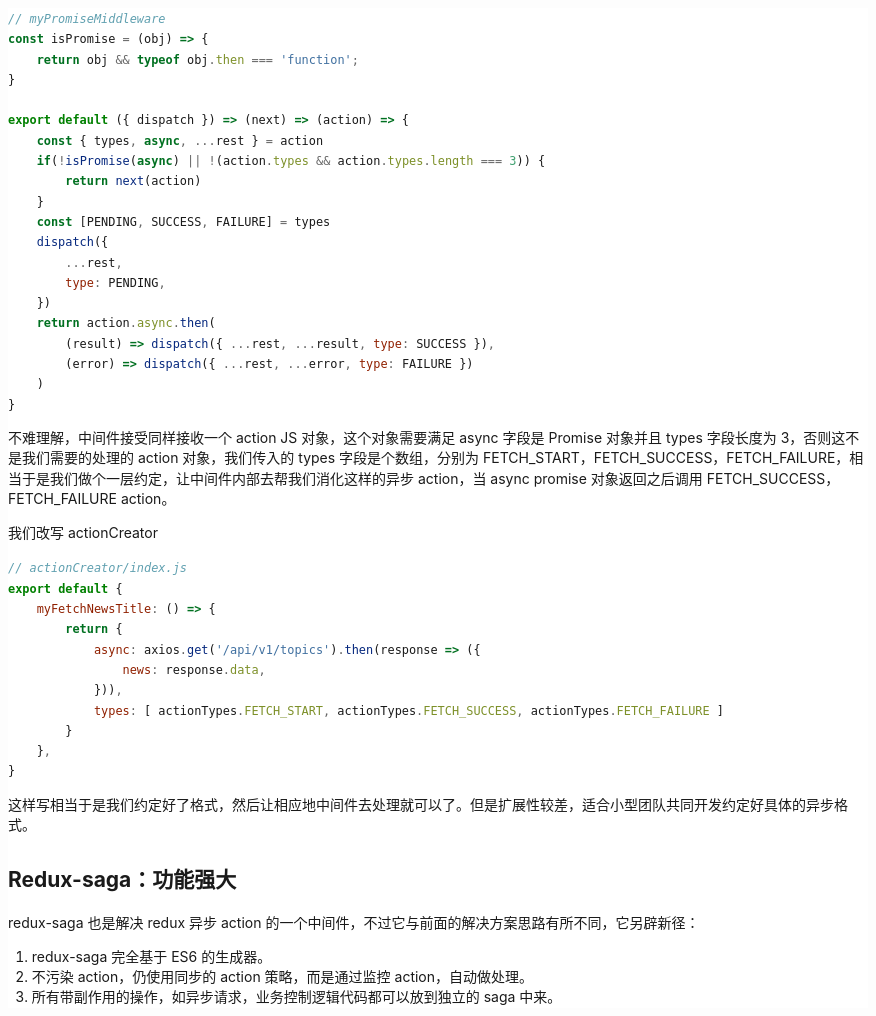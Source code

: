 ```javascript
// myPromiseMiddleware
const isPromise = (obj) => {
    return obj && typeof obj.then === 'function';
}

export default ({ dispatch }) => (next) => (action) => {
    const { types, async, ...rest } = action
    if(!isPromise(async) || !(action.types && action.types.length === 3)) {
        return next(action)
    }
    const [PENDING, SUCCESS, FAILURE] = types
    dispatch({
        ...rest,
        type: PENDING,
    })
    return action.async.then(
        (result) => dispatch({ ...rest, ...result, type: SUCCESS }),
        (error) => dispatch({ ...rest, ...error, type: FAILURE })
    )
}
```

不难理解，中间件接受同样接收一个 action JS 对象，这个对象需要满足 async 字段是 Promise 对象并且 types 字段长度为 3，否则这不是我们需要的处理的 action 对象，我们传入的 types 字段是个数组，分别为 FETCH_START，FETCH_SUCCESS，FETCH_FAILURE，相当于是我们做个一层约定，让中间件内部去帮我们消化这样的异步 action，当 async promise 对象返回之后调用 FETCH_SUCCESS，FETCH_FAILURE action。

我们改写 actionCreator

```javascript
// actionCreator/index.js
export default {
    myFetchNewsTitle: () => {
        return {
            async: axios.get('/api/v1/topics').then(response => ({
                news: response.data,
            })),
            types: [ actionTypes.FETCH_START, actionTypes.FETCH_SUCCESS, actionTypes.FETCH_FAILURE ]
        }
    },
}
```

这样写相当于是我们约定好了格式，然后让相应地中间件去处理就可以了。但是扩展性较差，适合小型团队共同开发约定好具体的异步格式。

## Redux-saga：功能强大

redux-saga 也是解决 redux 异步 action 的一个中间件，不过它与前面的解决方案思路有所不同，它另辟新径：

1. redux-saga 完全基于 ES6 的生成器。
2. 不污染 action，仍使用同步的 action 策略，而是通过监控 action，自动做处理。
3. 所有带副作用的操作，如异步请求，业务控制逻辑代码都可以放到独立的 saga 中来。
